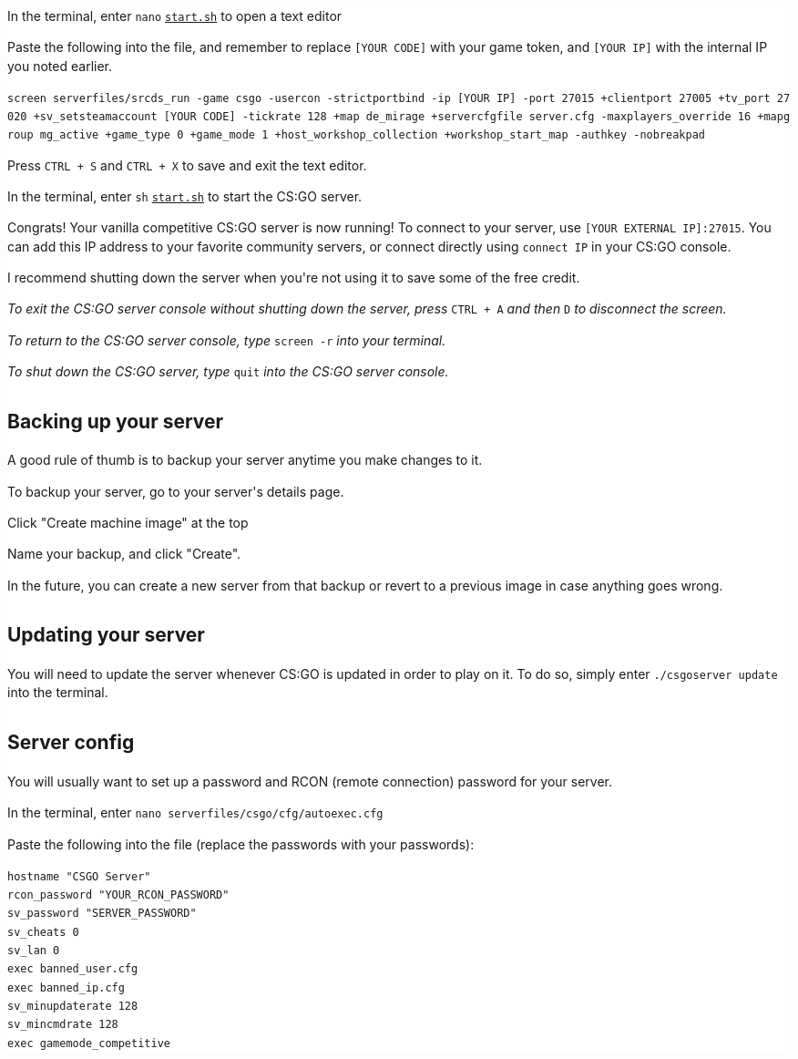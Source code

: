 In the terminal, enter `nano` [`start.sh`](https://start.sh) to open a text editor

Paste the following into the file, and remember to replace `[YOUR CODE]` with your game token, and `[YOUR IP]` with the internal IP you noted earlier.

`screen serverfiles/srcds_run -game csgo -usercon -strictportbind -ip [YOUR IP] -port 27015 +clientport 27005 +tv_port 27020 +sv_setsteamaccount [YOUR CODE] -tickrate 128 +map de_mirage +servercfgfile server.cfg -maxplayers_override 16 +mapgroup mg_active +game_type 0 +game_mode 1 +host_workshop_collection +workshop_start_map -authkey -nobreakpad`

Press `CTRL + S` and `CTRL + X` to save and exit the text editor.

In the terminal, enter `sh` [`start.sh`](https://start.sh) to start the CS:GO server.

Congrats! Your vanilla competitive CS:GO server is now running! To connect to your server, use `[YOUR EXTERNAL IP]:27015`. You can add this IP address to your favorite community servers, or connect directly using `connect IP` in your CS:GO console.

I recommend shutting down the server when you're not using it to save some of the free credit.

_To exit the CS:GO server console without shutting down the server, press_ `CTRL + A` _and then_ `D` _to disconnect the screen._

_To return to the CS:GO server console, type_ `screen -r` _into your terminal._

_To shut down the CS:GO server, type_ `quit` _into the CS:GO server console._

## Backing up your server

A good rule of thumb is to backup your server anytime you make changes to it.

To backup your server, go to your server's details page.

Click "Create machine image" at the top

Name your backup, and click "Create".

In the future, you can create a new server from that backup or revert to a previous image in case anything goes wrong.

## Updating your server

You will need to update the server whenever CS:GO is updated in order to play on it. To do so, simply enter `./csgoserver update` into the terminal.

## Server config

You will usually want to set up a password and RCON (remote connection) password for your server.

In the terminal, enter `nano serverfiles/csgo/cfg/autoexec.cfg`

Paste the following into the file (replace the passwords with your passwords):

```
hostname "CSGO Server"
rcon_password "YOUR_RCON_PASSWORD"
sv_password "SERVER_PASSWORD"
sv_cheats 0
sv_lan 0
exec banned_user.cfg
exec banned_ip.cfg
sv_minupdaterate 128
sv_mincmdrate 128
exec gamemode_competitive
```
